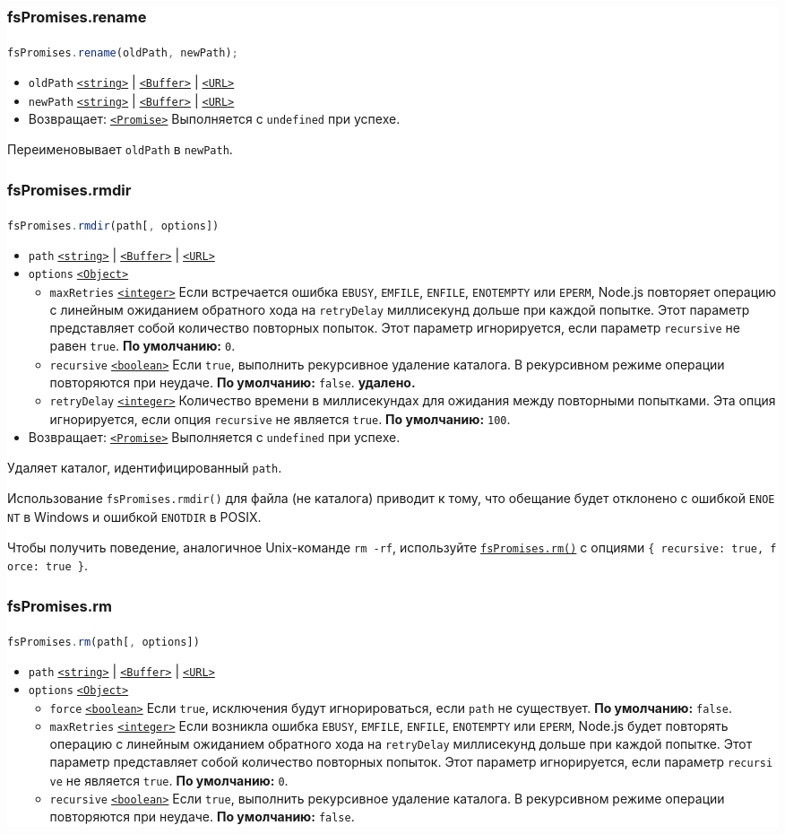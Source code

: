 ### fsPromises.rename

```js
fsPromises.rename(oldPath, newPath);
```

-   `oldPath` [`<string>`](https://developer.mozilla.org/docs/Web/JavaScript/Data_structures#String_type) | [`<Buffer>`](buffer.md#buffer) | [`<URL>`](url.md#the-whatwg-url-api)
-   `newPath` [`<string>`](https://developer.mozilla.org/docs/Web/JavaScript/Data_structures#String_type) | [`<Buffer>`](buffer.md#buffer) | [`<URL>`](url.md#the-whatwg-url-api)
-   Возвращает: [`<Promise>`](https://developer.mozilla.org/docs/Web/JavaScript/Reference/Global_Objects/Promise) Выполняется с `undefined` при успехе.

Переименовывает `oldPath` в `newPath`.

### fsPromises.rmdir

```js
fsPromises.rmdir(path[, options])
```

-   `path` [`<string>`](https://developer.mozilla.org/docs/Web/JavaScript/Data_structures#String_type) | [`<Buffer>`](buffer.md#buffer) | [`<URL>`](url.md#the-whatwg-url-api)
-   `options` [`<Object>`](https://developer.mozilla.org/docs/Web/JavaScript/Reference/Global_Objects/Object)
    -   `maxRetries` [`<integer>`](https://developer.mozilla.org/docs/Web/JavaScript/Data_structures#Number_type) Если встречается ошибка `EBUSY`, `EMFILE`, `ENFILE`, `ENOTEMPTY` или `EPERM`, Node.js повторяет операцию с линейным ожиданием обратного хода на `retryDelay` миллисекунд дольше при каждой попытке. Этот параметр представляет собой количество повторных попыток. Этот параметр игнорируется, если параметр `recursive` не равен `true`. **По умолчанию:** `0`.
    -   `recursive` [`<boolean>`](https://developer.mozilla.org/docs/Web/JavaScript/Data_structures#Boolean_type) Если `true`, выполнить рекурсивное удаление каталога. В рекурсивном режиме операции повторяются при неудаче. **По умолчанию:** `false`. **удалено.**
    -   `retryDelay` [`<integer>`](https://developer.mozilla.org/docs/Web/JavaScript/Data_structures#Number_type) Количество времени в миллисекундах для ожидания между повторными попытками. Эта опция игнорируется, если опция `recursive` не является `true`. **По умолчанию:** `100`.
-   Возвращает: [`<Promise>`](https://developer.mozilla.org/docs/Web/JavaScript/Reference/Global_Objects/Promise) Выполняется с `undefined` при успехе.

Удаляет каталог, идентифицированный `path`.

Использование `fsPromises.rmdir()` для файла (не каталога) приводит к тому, что обещание будет отклонено с ошибкой `ENOENT` в Windows и ошибкой `ENOTDIR` в POSIX.

Чтобы получить поведение, аналогичное Unix-команде `rm -rf`, используйте [`fsPromises.rm()`](#fspromisesrm) с опциями `{ recursive: true, force: true }`.

### fsPromises.rm

```js
fsPromises.rm(path[, options])
```

-   `path` [`<string>`](https://developer.mozilla.org/docs/Web/JavaScript/Data_structures#String_type) | [`<Buffer>`](buffer.md#buffer) | [`<URL>`](url.md#the-whatwg-url-api)
-   `options` [`<Object>`](https://developer.mozilla.org/docs/Web/JavaScript/Reference/Global_Objects/Object)
    -   `force` [`<boolean>`](https://developer.mozilla.org/docs/Web/JavaScript/Data_structures#Boolean_type) Если `true`, исключения будут игнорироваться, если `path` не существует. **По умолчанию:** `false`.
    -   `maxRetries` [`<integer>`](https://developer.mozilla.org/docs/Web/JavaScript/Data_structures#Number_type) Если возникла ошибка `EBUSY`, `EMFILE`, `ENFILE`, `ENOTEMPTY` или `EPERM`, Node.js будет повторять операцию с линейным ожиданием обратного хода на `retryDelay` миллисекунд дольше при каждой попытке. Этот параметр представляет собой количество повторных попыток. Этот параметр игнорируется, если параметр `recursive` не является `true`. **По умолчанию:** `0`.
    -   `recursive` [`<boolean>`](https://developer.mozilla.org/docs/Web/JavaScript/Data_structures#Boolean_type) Если `true`, выполнить рекурсивное удаление каталога. В рекурсивном режиме операции повторяются при неудаче. **По умолчанию:** `false`.